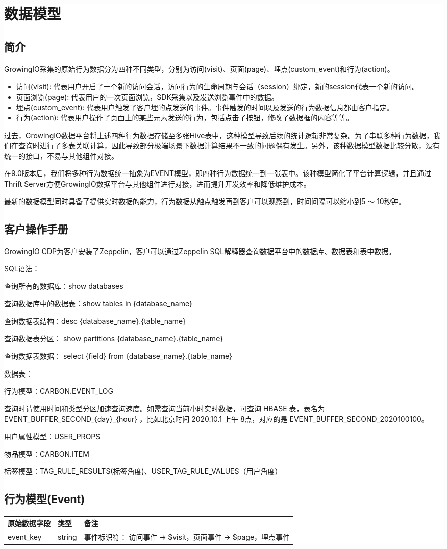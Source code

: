 # 数据模型

## 简介

GrowingIO采集的原始行为数据分为四种不同类型，分别为访问\(visit\)、页面\(page\)、埋点\(custom\_event\)和行为\(action\)。

* 访问\(visit\): 代表用户开启了一个新的访问会话，访问行为的生命周期与会话（session）绑定，新的session代表一个新的访问。
* 页面浏览\(page\): 代表用户的一次页面浏览，SDK采集以及发送浏览事件中的数据。
* 埋点\(custom\_event\): 代表用户触发了客户埋的点发送的事件。事件触发的时间以及发送的行为数据信息都由客户指定。
* 行为\(action\): 代表用户操作了页面上的某些元素发送的行为，包括点击了按钮，修改了数据框的内容等等。

过去，GrowingIO数据平台将上述四种行为数据存储至多张Hive表中，这种模型导致后续的统计逻辑非常复杂。为了串联多种行为数据，我们在查询时进行了多表关联计算，因此导致部分极端场景下数据计算结果不一致的问题偶有发生。另外，该种数据模型数据比较分散，没有统一的接口，不易与其他组件对接。

在[9.0版本](../update-log.md#v-2020-9-0-2020-nian-9-yue-30-ri-fa-bu)后，我们将多种行为数据统一抽象为EVENT模型，即四种行为数据统一到一张表中。该种模型简化了平台计算逻辑，并且通过Thrift Server方便GrowingIO数据平台与其他组件进行对接，进而提升开发效率和降低维护成本。

最新的数据模型同时具备了提供实时数据的能力，行为数据从触点触发再到客户可以观察到，时间间隔可以缩小到5 ～ 10秒钟。

## 客户操作手册

GrowingIO CDP为客户安装了Zeppelin，客户可以通过Zeppelin SQL解释器查询数据平台中的数据库、数据表和表中数据。

SQL语法：

查询所有的数据库：show databases

查询数据库中的数据表：show tables in {database\_name}

查询数据表结构：desc {database\_name}.{table\_name}

查询数据表分区： show partitions {database\_name}.{table\_name}

查询数据表数据： select {field} from {database\_name}.{table\_name}

数据表：

行为模型：CARBON.EVENT\_LOG

查询时请使用时间和类型分区加速查询速度。如需查询当前小时实时数据，可查询 HBASE 表，表名为 EVENT\_BUFFER\_SECOND\_{day}\_{hour} ，比如北京时间 2020.10.1 上午 8点，对应的是 EVENT\_BUFFER\_SECOND\_2020100100。

用户属性模型：USER\_PROPS

物品模型：CARBON.ITEM

标签模型：TAG\_RULE\_RESULTS\(标签角度\)、USER\_TAG\_RULE\_VALUES（用户角度）

## 行为模型\(Event\)

<table>
  <thead>
    <tr>
      <th style="text-align:left"><b>&#x539F;&#x59CB;&#x6570;&#x636E;&#x5B57;&#x6BB5;</b>
      </th>
      <th style="text-align:left"><b>&#x7C7B;&#x578B;</b>
      </th>
      <th style="text-align:left"><b>&#x5907;&#x6CE8;</b>
      </th>
    </tr>
  </thead>
  <tbody>
    <tr>
      <td style="text-align:left">event_key</td>
      <td style="text-align:left">string</td>
      <td style="text-align:left">&#x4E8B;&#x4EF6;&#x6807;&#x8BC6;&#x7B26;&#xFF1A; &#x8BBF;&#x95EE;&#x4E8B;&#x4EF6;
        &#x2192; $visit&#xFF0C;&#x9875;&#x9762;&#x4E8B;&#x4EF6; &#x2192; $page&#xFF0C;&#x57CB;&#x70B9;&#x4E8B;&#x4EF6;